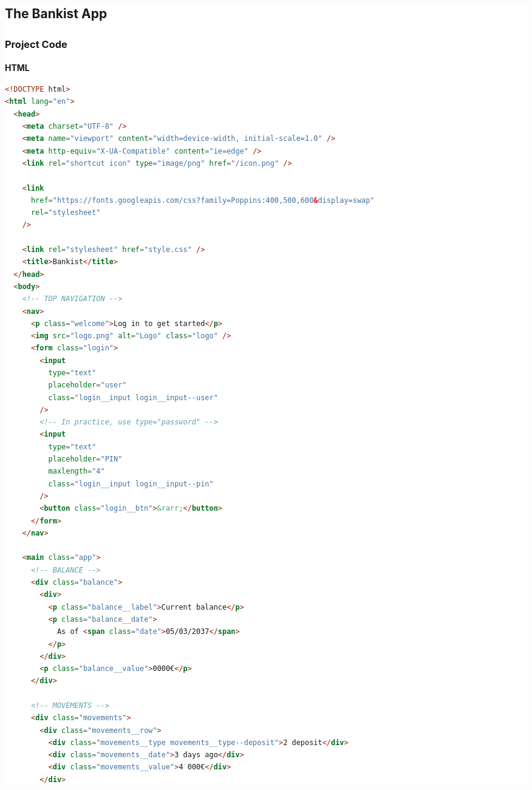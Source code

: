 
## The Bankist App
### Project Code
**HTML**
```html
<!DOCTYPE html>
<html lang="en">
  <head>
    <meta charset="UTF-8" />
    <meta name="viewport" content="width=device-width, initial-scale=1.0" />
    <meta http-equiv="X-UA-Compatible" content="ie=edge" />
    <link rel="shortcut icon" type="image/png" href="/icon.png" />

    <link
      href="https://fonts.googleapis.com/css?family=Poppins:400,500,600&display=swap"
      rel="stylesheet"
    />

    <link rel="stylesheet" href="style.css" />
    <title>Bankist</title>
  </head>
  <body>
    <!-- TOP NAVIGATION -->
    <nav>
      <p class="welcome">Log in to get started</p>
      <img src="logo.png" alt="Logo" class="logo" />
      <form class="login">
        <input
          type="text"
          placeholder="user"
          class="login__input login__input--user"
        />
        <!-- In practice, use type="password" -->
        <input
          type="text"
          placeholder="PIN"
          maxlength="4"
          class="login__input login__input--pin"
        />
        <button class="login__btn">&rarr;</button>
      </form>
    </nav>

    <main class="app">
      <!-- BALANCE -->
      <div class="balance">
        <div>
          <p class="balance__label">Current balance</p>
          <p class="balance__date">
            As of <span class="date">05/03/2037</span>
          </p>
        </div>
        <p class="balance__value">0000€</p>
      </div>

      <!-- MOVEMENTS -->
      <div class="movements">
        <div class="movements__row">
          <div class="movements__type movements__type--deposit">2 deposit</div>
          <div class="movements__date">3 days ago</div>
          <div class="movements__value">4 000€</div>
        </div>
```